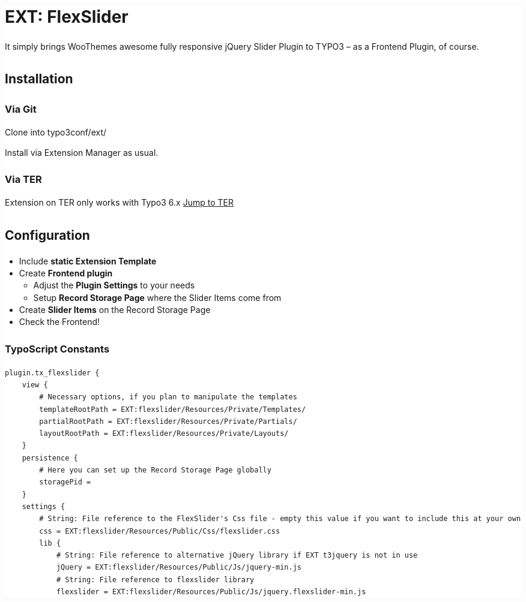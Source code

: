 # EXT: FlexSlider

It simply brings WooThemes awesome fully responsive jQuery Slider Plugin to TYPO3 – as a Frontend Plugin, of course.


## Installation

### Via Git

Clone into typo3conf/ext/

Install via Extension Manager as usual.

### Via TER
Extension on TER only works with Typo3 6.x
[Jump to TER](http://typo3.org/extensions/repository/view/flexslider)


## Configuration

* Include **static Extension Template**
* Create **Frontend plugin**
	* Adjust the **Plugin Settings** to your needs
	* Setup **Record Storage Page** where the Slider Items come from
* Create **Slider Items** on the Record Storage Page
* Check the Frontend!


### TypoScript Constants

	plugin.tx_flexslider {
		view {
			# Necessary options, if you plan to manipulate the templates
			templateRootPath = EXT:flexslider/Resources/Private/Templates/
			partialRootPath = EXT:flexslider/Resources/Private/Partials/
			layoutRootPath = EXT:flexslider/Resources/Private/Layouts/
		}
		persistence {
			# Here you can set up the Record Storage Page globally
			storagePid =
		}
		settings {
			# String: File reference to the FlexSlider's Css file - empty this value if you want to include this at your own
			css = EXT:flexslider/Resources/Public/Css/flexslider.css
			lib {
				# String: File reference to alternative jQuery library if EXT t3jquery is not in use
				jQuery = EXT:flexslider/Resources/Public/Js/jquery-min.js
				# String: File reference to flexslider library
				flexslider = EXT:flexslider/Resources/Public/Js/jquery.flexslider-min.js